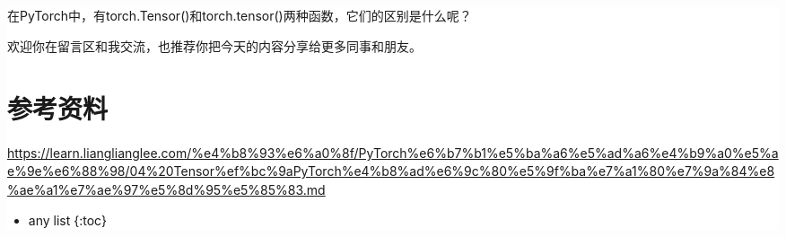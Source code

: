 在PyTorch中，有torch.Tensor()和torch.tensor()两种函数，它们的区别是什么呢？

欢迎你在留言区和我交流，也推荐你把今天的内容分享给更多同事和朋友。




# 参考资料

https://learn.lianglianglee.com/%e4%b8%93%e6%a0%8f/PyTorch%e6%b7%b1%e5%ba%a6%e5%ad%a6%e4%b9%a0%e5%ae%9e%e6%88%98/04%20Tensor%ef%bc%9aPyTorch%e4%b8%ad%e6%9c%80%e5%9f%ba%e7%a1%80%e7%9a%84%e8%ae%a1%e7%ae%97%e5%8d%95%e5%85%83.md

* any list
{:toc}
